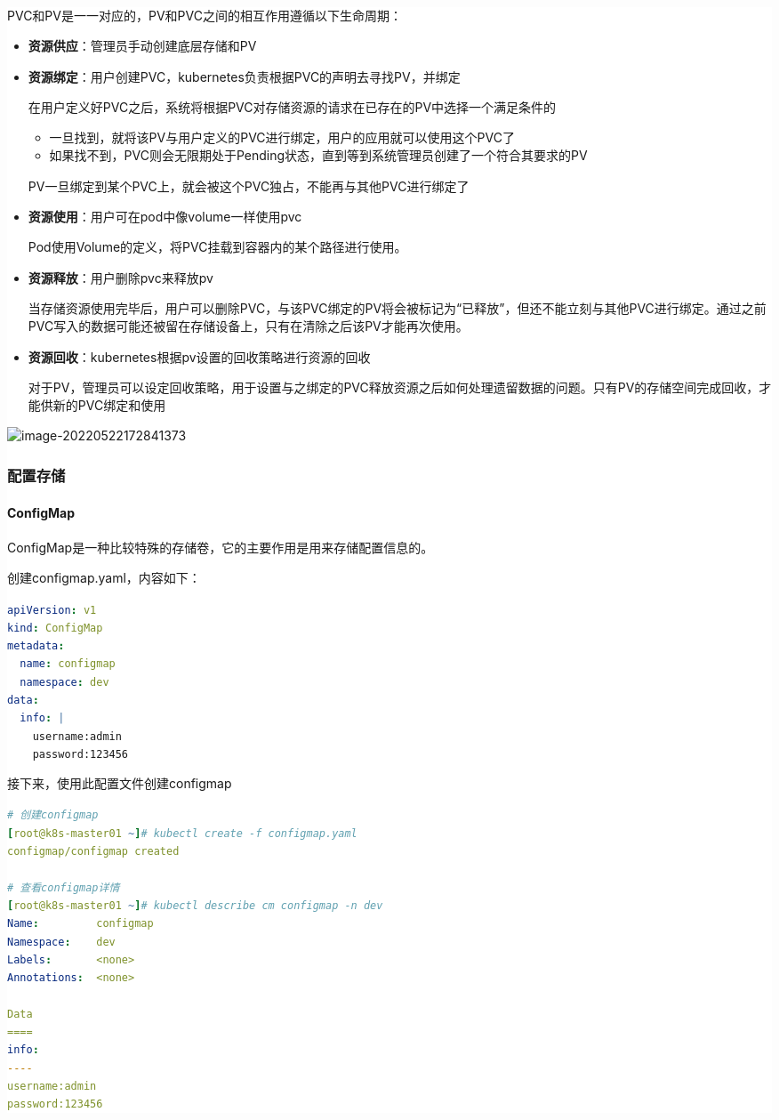 PVC和PV是一一对应的，PV和PVC之间的相互作用遵循以下生命周期：

- **资源供应**：管理员手动创建底层存储和PV

- **资源绑定**：用户创建PVC，kubernetes负责根据PVC的声明去寻找PV，并绑定

  在用户定义好PVC之后，系统将根据PVC对存储资源的请求在已存在的PV中选择一个满足条件的

  - 一旦找到，就将该PV与用户定义的PVC进行绑定，用户的应用就可以使用这个PVC了
  - 如果找不到，PVC则会无限期处于Pending状态，直到等到系统管理员创建了一个符合其要求的PV

  PV一旦绑定到某个PVC上，就会被这个PVC独占，不能再与其他PVC进行绑定了

- **资源使用**：用户可在pod中像volume一样使用pvc

  Pod使用Volume的定义，将PVC挂载到容器内的某个路径进行使用。

- **资源释放**：用户删除pvc来释放pv

  当存储资源使用完毕后，用户可以删除PVC，与该PVC绑定的PV将会被标记为“已释放”，但还不能立刻与其他PVC进行绑定。通过之前PVC写入的数据可能还被留在存储设备上，只有在清除之后该PV才能再次使用。

- **资源回收**：kubernetes根据pv设置的回收策略进行资源的回收

  对于PV，管理员可以设定回收策略，用于设置与之绑定的PVC释放资源之后如何处理遗留数据的问题。只有PV的存储空间完成回收，才能供新的PVC绑定和使用



![image-20220522172841373](https://markdown-1301334775.cos.eu-frankfurt.myqcloud.com/image-20220522172841373.png)



### 配置存储

#### ConfigMap

ConfigMap是一种比较特殊的存储卷，它的主要作用是用来存储配置信息的。

创建configmap.yaml，内容如下：

```YAML
apiVersion: v1
kind: ConfigMap
metadata:
  name: configmap
  namespace: dev
data:
  info: |
    username:admin
    password:123456
```

接下来，使用此配置文件创建configmap

```YAML
# 创建configmap
[root@k8s-master01 ~]# kubectl create -f configmap.yaml
configmap/configmap created

# 查看configmap详情
[root@k8s-master01 ~]# kubectl describe cm configmap -n dev
Name:         configmap
Namespace:    dev
Labels:       <none>
Annotations:  <none>

Data
====
info:
----
username:admin
password:123456

```